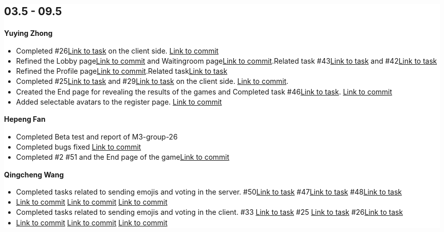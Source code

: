 


## 03.5 - 09.5 

**Yuying Zhong**
- Completed #26[Link to task](https://github.com/sopra-fs24-group-27/sopra-fs24-group-27-client/issues/26) on the client side. [Link to commit](https://github.com/sopra-fs24-group-27/sopra-fs24-group-27-client/commit/1bd35887be5b00ab8a6eb9a6835e2f69a9d744b3)
- Refined the Lobby page[Link to commit](https://github.com/sopra-fs24-group-27/sopra-fs24-group-27-client/commit/c3a30c7fcf12ef4e76ec0392ff423617c523b94f) and Waitingroom page[Link to commit](https://github.com/sopra-fs24-group-27/sopra-fs24-group-27-client/commit/c771d36331d32ab1311cf62fcfb82817f82b163d).Related task #43[Link to task](https://github.com/sopra-fs24-group-27/sopra-fs24-group-27-client/issues/43) and #42[Link to task](https://github.com/sopra-fs24-group-27/sopra-fs24-group-27-client/issues/42)
- Refined the Profile page[Link to commit](https://github.com/sopra-fs24-group-27/sopra-fs24-group-27-client/commit/9e1ec7e327abb0f51562063955df77bdc96ddd01).Related task[Link to task](https://github.com/sopra-fs24-group-27/sopra-fs24-group-27-client/issues/47)
- Completed #25[Link to task](https://github.com/sopra-fs24-group-27/sopra-fs24-group-27-client/issues/25) and #29[Link to task](https://github.com/sopra-fs24-group-27/sopra-fs24-group-27-client/issues/29) on the client side. [Link to commit](https://github.com/sopra-fs24-group-27/sopra-fs24-group-27-client/commit/6bf61a68f84411d7833b24a5003a8331edf26dd6).
- Created the End page for revealing the results of the games and Completed task #46[Link to task](https://github.com/sopra-fs24-group-27/sopra-fs24-group-27-client/issues/46). [Link to commit](https://github.com/sopra-fs24-group-27/sopra-fs24-group-27-client/commit/6bf61a68f84411d7833b24a5003a8331edf26dd6)
- Added selectable avatars to the register page. [Link to commit](https://github.com/sopra-fs24-group-27/sopra-fs24-group-27-client/commit/4b2d7931d23176d62e9eb9f9d99fb3456c4523c0)



**Hepeng Fan**

* Completed Beta test and report of M3-group-26
* Completed bugs fixed [Link to commit](https://github.com/sopra-fs24-group-27/sopra-fs24-group-27-client/commit/f6d7ee29b21859b1974d4125a796428e45937b81)
* Completed #2 #51 and the End page of the game[Link to commit](https://github.com/sopra-fs24-group-27/sopra-fs24-group-27-client/commit/dd63c650ed04dac0e1ff621c7a1b985359237d65)



**Qingcheng Wang**

- Completed tasks related to sending emojis and voting in the server. #50[Link to task](https://github.com/sopra-fs24-group-27/sopra-fs24-group-27-server/issues/50) #47[Link to task](https://github.com/sopra-fs24-group-27/sopra-fs24-group-27-server/issues/47) #48[Link to task](https://github.com/sopra-fs24-group-27/sopra-fs24-group-27-server/issues/48)
- [Link to commit](https://github.com/sopra-fs24-group-27/sopra-fs24-group-27-server/commit/f7ead18715187fd28dd32325c82784456f7b68b0) [Link to commit](https://github.com/sopra-fs24-group-27/sopra-fs24-group-27-server/commit/2d2ec919f776da428ed78c0f4af7a505602131bc) [Link to commit](https://github.com/sopra-fs24-group-27/sopra-fs24-group-27-server/commit/80af1a15f0f0ca479f87b743a6e3a157407c2de9)
- Completed tasks related to sending emojis and voting in the client. #33 [Link to task](https://github.com/sopra-fs24-group-27/sopra-fs24-group-27-client/issues/33) #25 [Link to task](https://github.com/sopra-fs24-group-27/sopra-fs24-group-27-client/issues/25) #26[Link to task](https://github.com/sopra-fs24-group-27/sopra-fs24-group-27-client/issues/26)
- [Link to commit](https://github.com/sopra-fs24-group-27/sopra-fs24-group-27-client/commit/66cfe5ca07db5d42f97938667813f517198c8286) [Link to commit](https://github.com/sopra-fs24-group-27/sopra-fs24-group-27-client/commit/1a96b2881c6228baa1666f40827cb7c0d14fce46) [Link to commit](https://github.com/sopra-fs24-group-27/sopra-fs24-group-27-client/commit/b5e005b90e48bded6d7488696c54c8130ce78e59)
